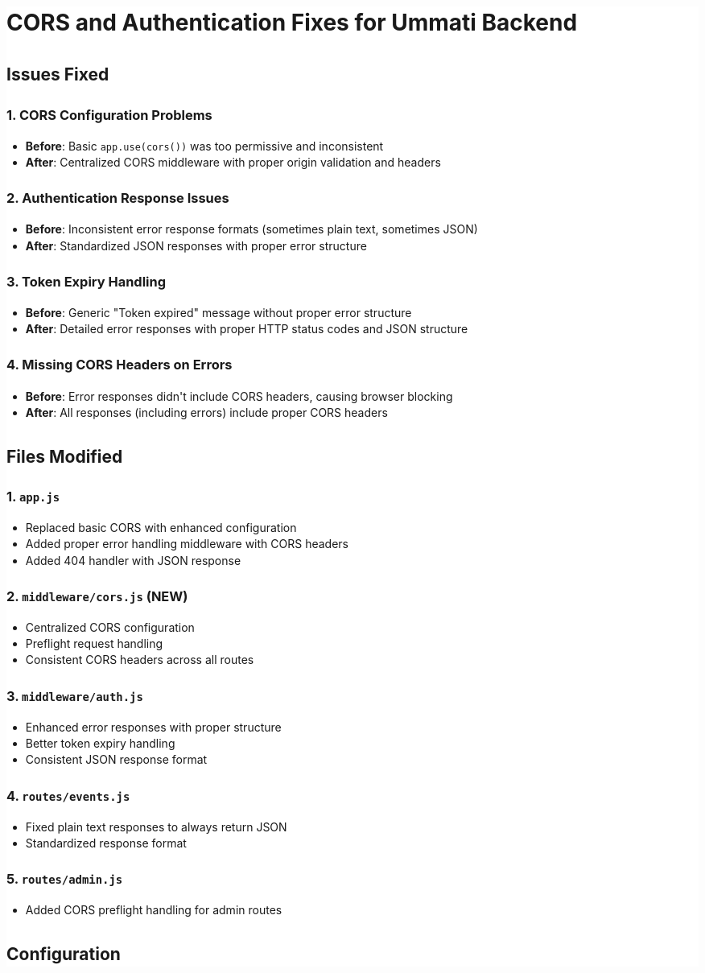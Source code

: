 # CORS and Authentication Fixes for Ummati Backend

## Issues Fixed

### 1. CORS Configuration Problems
- **Before**: Basic `app.use(cors())` was too permissive and inconsistent
- **After**: Centralized CORS middleware with proper origin validation and headers

### 2. Authentication Response Issues
- **Before**: Inconsistent error response formats (sometimes plain text, sometimes JSON)
- **After**: Standardized JSON responses with proper error structure

### 3. Token Expiry Handling
- **Before**: Generic "Token expired" message without proper error structure
- **After**: Detailed error responses with proper HTTP status codes and JSON structure

### 4. Missing CORS Headers on Errors
- **Before**: Error responses didn't include CORS headers, causing browser blocking
- **After**: All responses (including errors) include proper CORS headers

## Files Modified

### 1. `app.js`
- Replaced basic CORS with enhanced configuration
- Added proper error handling middleware with CORS headers
- Added 404 handler with JSON response

### 2. `middleware/cors.js` (NEW)
- Centralized CORS configuration
- Preflight request handling
- Consistent CORS headers across all routes

### 3. `middleware/auth.js`
- Enhanced error responses with proper structure
- Better token expiry handling
- Consistent JSON response format

### 4. `routes/events.js`
- Fixed plain text responses to always return JSON
- Standardized response format

### 5. `routes/admin.js`
- Added CORS preflight handling for admin routes

## Configuration
